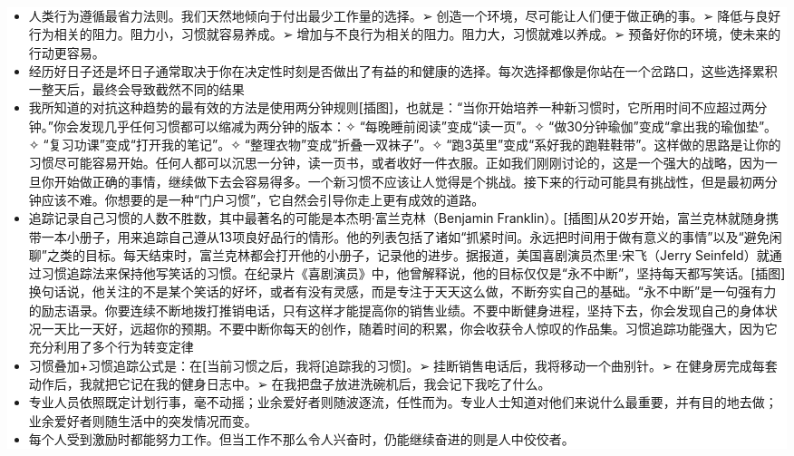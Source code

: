 - 人类行为遵循最省力法则。我们天然地倾向于付出最少工作量的选择。➢ 创造一个环境，尽可能让人们便于做正确的事。➢ 降低与良好行为相关的阻力。阻力小，习惯就容易养成。➢ 增加与不良行为相关的阻力。阻力大，习惯就难以养成。➢ 预备好你的环境，使未来的行动更容易。
- 经历好日子还是坏日子通常取决于你在决定性时刻是否做出了有益的和健康的选择。每次选择都像是你站在一个岔路口，这些选择累积一整天后，最终会导致截然不同的结果
- 我所知道的对抗这种趋势的最有效的方法是使用两分钟规则[插图]，也就是：“当你开始培养一种新习惯时，它所用时间不应超过两分钟。”你会发现几乎任何习惯都可以缩减为两分钟的版本：✧ “每晚睡前阅读”变成“读一页”。✧ “做30分钟瑜伽”变成“拿出我的瑜伽垫”。✧ “复习功课”变成“打开我的笔记”。✧ “整理衣物”变成“折叠一双袜子”。✧ “跑3英里”变成“系好我的跑鞋鞋带”。这样做的思路是让你的习惯尽可能容易开始。任何人都可以沉思一分钟，读一页书，或者收好一件衣服。正如我们刚刚讨论的，这是一个强大的战略，因为一旦你开始做正确的事情，继续做下去会容易得多。一个新习惯不应该让人觉得是个挑战。接下来的行动可能具有挑战性，但是最初两分钟应该不难。你想要的是一种“门户习惯”，它自然会引导你走上更有成效的道路。
- 追踪记录自己习惯的人数不胜数，其中最著名的可能是本杰明·富兰克林（Benjamin Franklin）。[插图]从20岁开始，富兰克林就随身携带一本小册子，用来追踪自己遵从13项良好品行的情形。他的列表包括了诸如“抓紧时间。永远把时间用于做有意义的事情”以及“避免闲聊”之类的目标。每天结束时，富兰克林都会打开他的小册子，记录他的进步。据报道，美国喜剧演员杰里·宋飞（Jerry Seinfeld）就通过习惯追踪法来保持他写笑话的习惯。在纪录片《喜剧演员》中，他曾解释说，他的目标仅仅是“永不中断”，坚持每天都写笑话。[插图]换句话说，他关注的不是某个笑话的好坏，或者有没有灵感，而是专注于天天这么做，不断夯实自己的基础。“永不中断”是一句强有力的励志语录。你要连续不断地拨打推销电话，只有这样才能提高你的销售业绩。不要中断健身进程，坚持下去，你会发现自己的身体状况一天比一天好，远超你的预期。不要中断你每天的创作，随着时间的积累，你会收获令人惊叹的作品集。习惯追踪功能强大，因为它充分利用了多个行为转变定律
- 习惯叠加+习惯追踪公式是：在[当前习惯之后，我将[追踪我的习惯]。➢ 挂断销售电话后，我将移动一个曲别针。➢ 在健身房完成每套动作后，我就把它记在我的健身日志中。➢ 在我把盘子放进洗碗机后，我会记下我吃了什么。
- 专业人员依照既定计划行事，毫不动摇；业余爱好者则随波逐流，任性而为。专业人士知道对他们来说什么最重要，并有目的地去做；业余爱好者则随生活中的突发情况而变。
- 每个人受到激励时都能努力工作。但当工作不那么令人兴奋时，仍能继续奋进的则是人中佼佼者。
